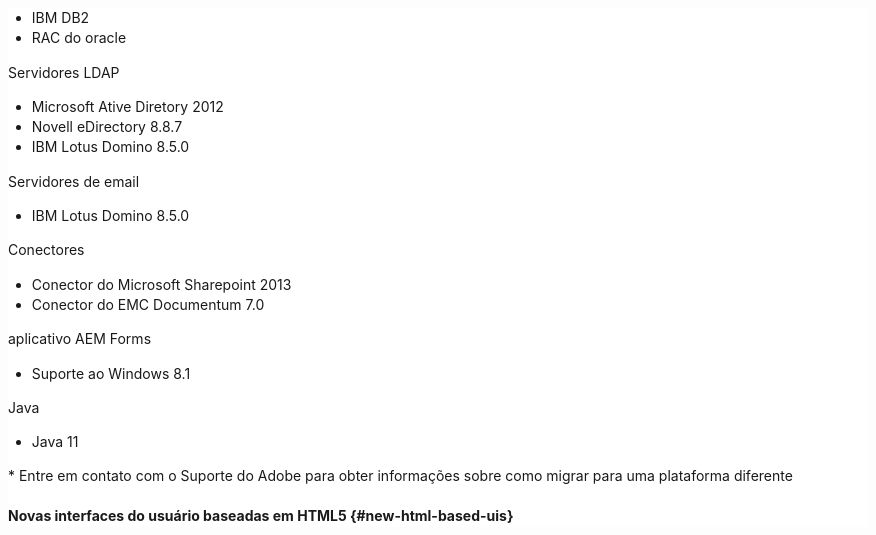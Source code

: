    <td>
    <ul>
     <li>IBM DB2 <br /> </li>
     <li>RAC do oracle</li>
    </ul> </td>
  </tr>
  <tr>
   <td>Servidores LDAP</td>
   <td>
    <ul>
     <li>Microsoft Ative Diretory 2012</li>
     <li>Novell eDirectory 8.8.7 </li>
     <li>IBM Lotus Domino 8.5.0 </li>
    </ul> </td>
  </tr>
  <tr>
   <td>Servidores de email</td>
   <td>
    <ul>
     <li>IBM Lotus Domino 8.5.0 </li>
    </ul> </td>
  </tr>
  <tr>
   <td>Conectores</td>
   <td>
    <ul>
     <li>Conector do Microsoft Sharepoint 2013</li>
     <li>Conector do EMC Documentum 7.0</li>
    </ul> </td>
  </tr>
  <tr>
   <td>aplicativo AEM Forms<br /> </td>
   <td>
    <ul>
     <li>Suporte ao Windows 8.1</li>
    </ul> </td>
  </tr>
  <tr>
   <td>Java </td>
   <td>
    <ul>
     <li>Java 11</li>
    </ul> </td>
  </tr>
 </tbody>
</table>

&#42; Entre em contato com o Suporte do Adobe para obter informações sobre como migrar para uma plataforma diferente

#### Novas interfaces do usuário baseadas em HTML5 {#new-html-based-uis}
